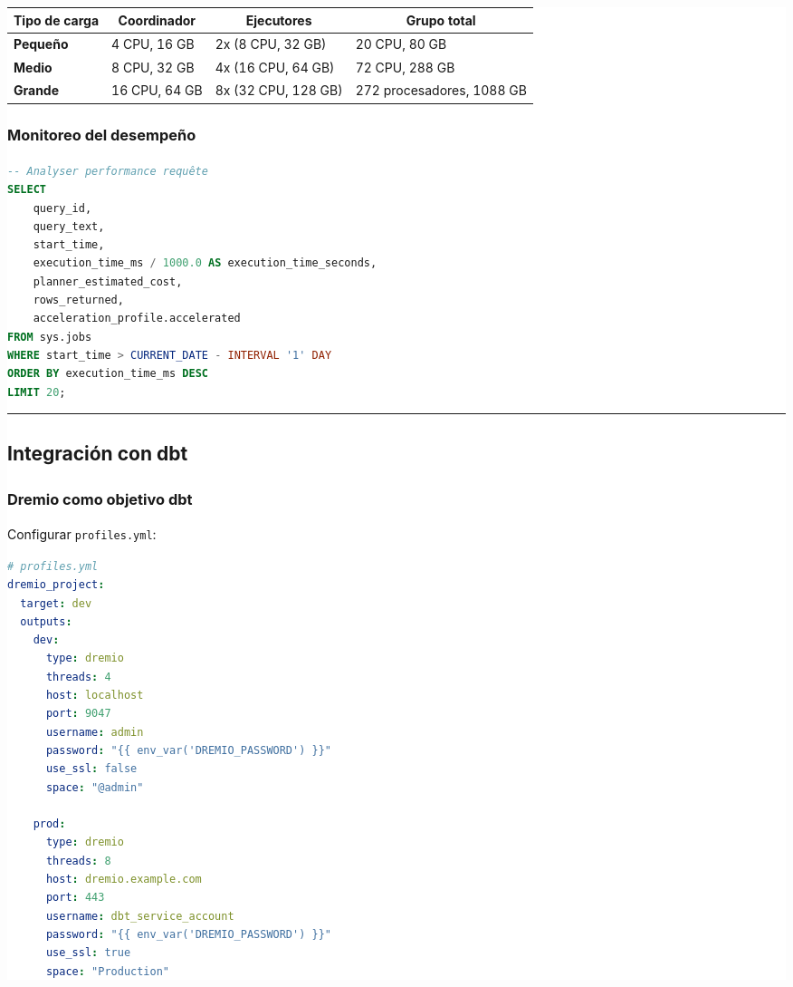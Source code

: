 | Tipo de carga | Coordinador | Ejecutores | Grupo total |
|-------------|---------|------------|---------------|
| **Pequeño** | 4 CPU, 16 GB | 2x (8 CPU, 32 GB) | 20 CPU, 80 GB |
| **Medio** | 8 CPU, 32 GB | 4x (16 CPU, 64 GB) | 72 CPU, 288 GB |
| **Grande** | 16 CPU, 64 GB | 8x (32 CPU, 128 GB) | 272 procesadores, 1088 GB |

### Monitoreo del desempeño

```sql
-- Analyser performance requête
SELECT 
    query_id,
    query_text,
    start_time,
    execution_time_ms / 1000.0 AS execution_time_seconds,
    planner_estimated_cost,
    rows_returned,
    acceleration_profile.accelerated
FROM sys.jobs
WHERE start_time > CURRENT_DATE - INTERVAL '1' DAY
ORDER BY execution_time_ms DESC
LIMIT 20;
```

---

## Integración con dbt

### Dremio como objetivo dbt

Configurar `profiles.yml`:

```yaml
# profiles.yml
dremio_project:
  target: dev
  outputs:
    dev:
      type: dremio
      threads: 4
      host: localhost
      port: 9047
      username: admin
      password: "{{ env_var('DREMIO_PASSWORD') }}"
      use_ssl: false
      space: "@admin"
      
    prod:
      type: dremio
      threads: 8
      host: dremio.example.com
      port: 443
      username: dbt_service_account
      password: "{{ env_var('DREMIO_PASSWORD') }}"
      use_ssl: true
      space: "Production"
```
